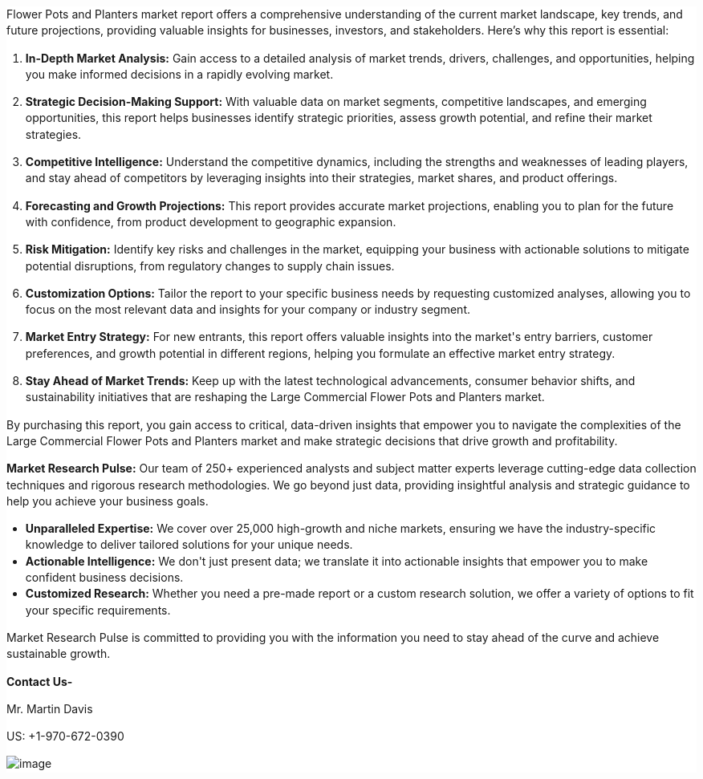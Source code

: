 Flower Pots and Planters market report offers a comprehensive understanding of the current market landscape, key trends, and future projections, providing valuable insights for businesses, investors, and stakeholders. Here&rsquo;s why this report is essential:</p><ol><li><p><strong>In-Depth Market Analysis:</strong> Gain access to a detailed analysis of market trends, drivers, challenges, and opportunities, helping you make informed decisions in a rapidly evolving market.</p></li><li><p><strong>Strategic Decision-Making Support:</strong> With valuable data on market segments, competitive landscapes, and emerging opportunities, this report helps businesses identify strategic priorities, assess growth potential, and refine their market strategies.</p></li><li><p><strong>Competitive Intelligence:</strong> Understand the competitive dynamics, including the strengths and weaknesses of leading players, and stay ahead of competitors by leveraging insights into their strategies, market shares, and product offerings.</p></li><li><p><strong>Forecasting and Growth Projections:</strong> This report provides accurate market projections, enabling you to plan for the future with confidence, from product development to geographic expansion.</p></li><li><p><strong>Risk Mitigation:</strong> Identify key risks and challenges in the market, equipping your business with actionable solutions to mitigate potential disruptions, from regulatory changes to supply chain issues.</p></li><li><p><strong>Customization Options:</strong> Tailor the report to your specific business needs by requesting customized analyses, allowing you to focus on the most relevant data and insights for your company or industry segment.</p></li><li><p><strong>Market Entry Strategy:</strong> For new entrants, this report offers valuable insights into the market's entry barriers, customer preferences, and growth potential in different regions, helping you formulate an effective market entry strategy.</p></li><li><p><strong>Stay Ahead of Market Trends:</strong> Keep up with the latest technological advancements, consumer behavior shifts, and sustainability initiatives that are reshaping the Large Commercial Flower Pots and Planters market.</p></li></ol><p>By purchasing this report, you gain access to critical, data-driven insights that empower you to navigate the complexities of the Large Commercial Flower Pots and Planters market and make strategic decisions that drive growth and profitability.</p><p><strong>Market Research Pulse:</strong>&nbsp;Our team of 250+ experienced analysts and subject matter experts leverage cutting-edge data collection techniques and rigorous research methodologies. We go beyond just data, providing insightful analysis and strategic guidance to help you achieve your business goals.</p><ul><li><strong>Unparalleled Expertise:</strong>&nbsp;We cover over 25,000 high-growth and niche markets, ensuring we have the industry-specific knowledge to deliver tailored solutions for your unique needs.</li><li><strong>Actionable Intelligence:</strong>&nbsp;We don't just present data; we translate it into actionable insights that empower you to make confident business decisions.</li><li><strong>Customized Research:</strong>&nbsp;Whether you need a pre-made report or a custom research solution, we offer a variety of options to fit your specific requirements.</li></ul><p>Market Research Pulse is committed to providing you with the information you need to stay ahead of the curve and achieve sustainable growth.</p><p><strong>Contact Us-</strong></p><p>Mr. Martin Davis</p><p>US: +1-970-672-0390</p>
![image](https://github.com/user-attachments/assets/fcb6ae1a-f607-40d2-a9b4-cf2a36d119c3)
